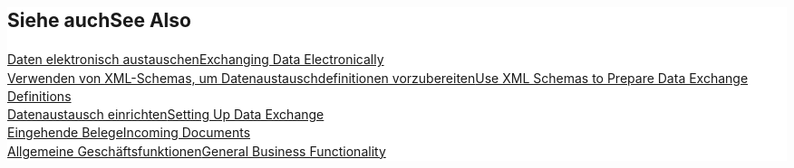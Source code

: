 ## <a name="see-also"></a><span data-ttu-id="3065b-158">Siehe auch</span><span class="sxs-lookup"><span data-stu-id="3065b-158">See Also</span></span>  
[<span data-ttu-id="3065b-159">Daten elektronisch austauschen</span><span class="sxs-lookup"><span data-stu-id="3065b-159">Exchanging Data Electronically</span></span>](across-data-exchange.md)  
[<span data-ttu-id="3065b-160">Verwenden von XML-Schemas, um Datenaustauschdefinitionen vorzubereiten</span><span class="sxs-lookup"><span data-stu-id="3065b-160">Use XML Schemas to Prepare Data Exchange Definitions</span></span>](across-how-to-use-xml-schemas-to-prepare-data-exchange-definitions.md)  
[<span data-ttu-id="3065b-161">Datenaustausch einrichten</span><span class="sxs-lookup"><span data-stu-id="3065b-161">Setting Up Data Exchange</span></span>](across-set-up-data-exchange.md)  
[<span data-ttu-id="3065b-162">Eingehende Belege</span><span class="sxs-lookup"><span data-stu-id="3065b-162">Incoming Documents</span></span>](across-income-documents.md)  
[<span data-ttu-id="3065b-163">Allgemeine Geschäftsfunktionen</span><span class="sxs-lookup"><span data-stu-id="3065b-163">General Business Functionality</span></span>](ui-across-business-areas.md)  
